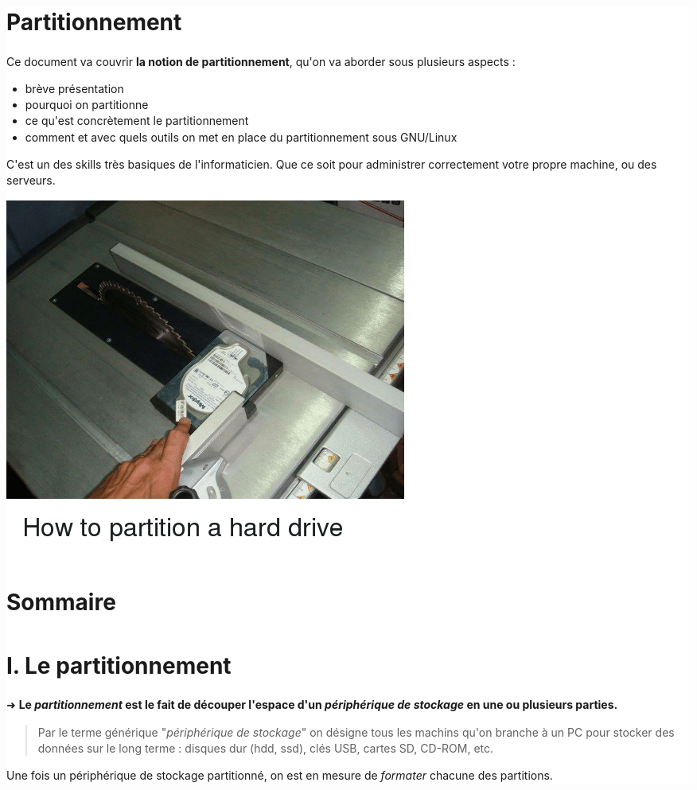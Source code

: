 # Partitionnement

Ce document va couvrir **la notion de partitionnement**, qu'on va aborder sous plusieurs aspects :

- brève présentation
- pourquoi on partitionne
- ce qu'est concrètement le partitionnement
- comment et avec quels outils on met en place du partitionnement sous GNU/Linux

C'est un des skills très basiques de l'informaticien. Que ce soit pour administrer correctement votre propre machine, ou des serveurs.

![How to partition a disk](./pics/how_to.png)

# Sommaire

# I. Le partitionnement

➜ **Le *partitionnement* est le fait de découper l'espace d'un *périphérique de stockage* en une ou plusieurs parties.**

> Par le terme générique "*périphérique de stockage*" on désigne tous les machins qu'on branche à un PC pour stocker des données sur le long terme : disques dur (hdd, ssd), clés USB, cartes SD, CD-ROM, etc.

Une fois un périphérique de stockage partitionné, on est en mesure de *formater* chacune des partitions.
